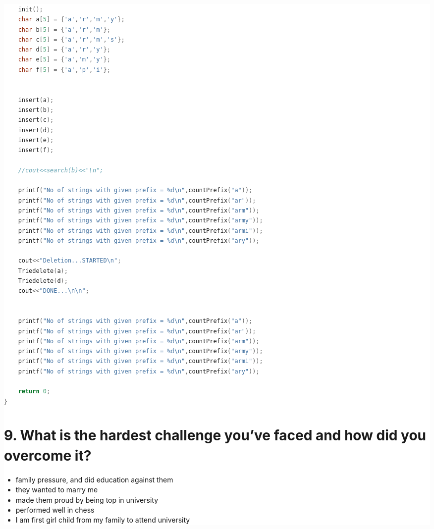 ```cpp
    init();
    char a[5] = {'a','r','m','y'};
    char b[5] = {'a','r','m'};
    char c[5] = {'a','r','m','s'};
    char d[5] = {'a','r','y'};
    char e[5] = {'a','m','y'};
    char f[5] = {'a','p','i'};


    insert(a);
    insert(b);
    insert(c);
    insert(d);
    insert(e);
    insert(f);

    //cout<<search(b)<<"\n";

    printf("No of strings with given prefix = %d\n",countPrefix("a"));
    printf("No of strings with given prefix = %d\n",countPrefix("ar"));
    printf("No of strings with given prefix = %d\n",countPrefix("arm"));
    printf("No of strings with given prefix = %d\n",countPrefix("army"));
    printf("No of strings with given prefix = %d\n",countPrefix("armi"));
    printf("No of strings with given prefix = %d\n",countPrefix("ary"));

    cout<<"Deletion...STARTED\n";
    Triedelete(a);
    Triedelete(d);
    cout<<"DONE...\n\n";


    printf("No of strings with given prefix = %d\n",countPrefix("a"));
    printf("No of strings with given prefix = %d\n",countPrefix("ar"));
    printf("No of strings with given prefix = %d\n",countPrefix("arm"));
    printf("No of strings with given prefix = %d\n",countPrefix("army"));
    printf("No of strings with given prefix = %d\n",countPrefix("armi"));
    printf("No of strings with given prefix = %d\n",countPrefix("ary"));

    return 0;
}

```

# 9. What is the hardest challenge you’ve faced and how did you overcome it?
* family pressure, and did education against them
* they wanted to marry me
* made them proud by being top in university
* performed well in chess
* I am first girl child from my family to attend university
